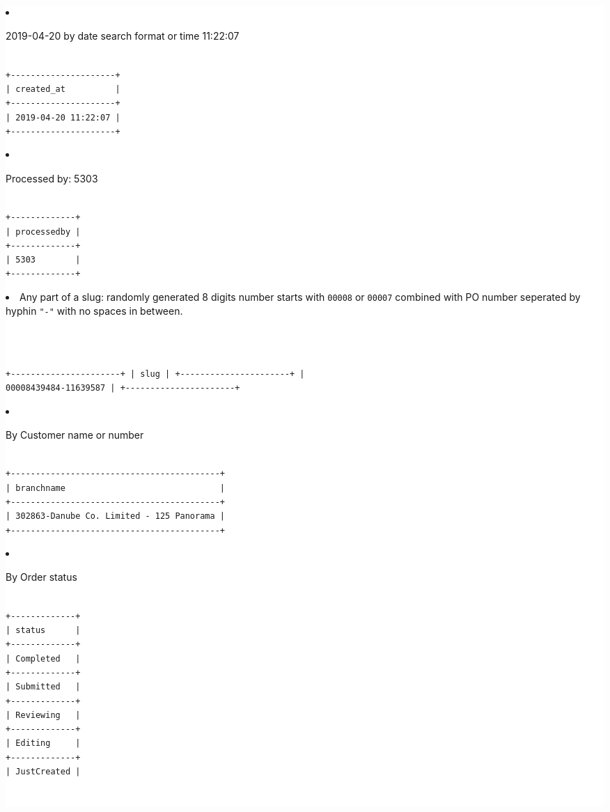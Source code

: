 </li>
<li><p>2019-04-20 by date search format or time 11:22:07</p>

<pre><code class="language-sql">
+---------------------+
| created_at          |
+---------------------+
| 2019-04-20 11:22:07 |
+---------------------+
</code></pre>
</li>
<li><p>Processed by:  5303</p>
<pre><code class="language-sql">
+-------------+
| processedby |
+-------------+
| 5303        |
+-------------+
</code></pre>
</li>
<li>Any part of a slug: randomly generated 8 digits number starts with <code>00008</code> or <code>00007</code> combined with PO number seperated by hyphin <code>&quot;-&quot;</code> with no spaces in between.</li>
<pre><code class="language-sql">

+----------------------+
| slug                 |
+----------------------+
| 00008439484-11639587 |
+----------------------+
</code></pre>
</li>
<li><p>By Customer name or number</p>
<pre><code class="language-sql">
+------------------------------------------+
| branchname                               |
+------------------------------------------+
| 302863-Danube Co. Limited - 125 Panorama |
+------------------------------------------+
</code></pre>
</li>
<li><p>By Order status</p>
<pre><code class="language-sql">
+-------------+
| status      |
+-------------+
| Completed   |
+-------------+
| Submitted   |
+-------------+
| Reviewing   |
+-------------+
| Editing     |
+-------------+
| JustCreated |